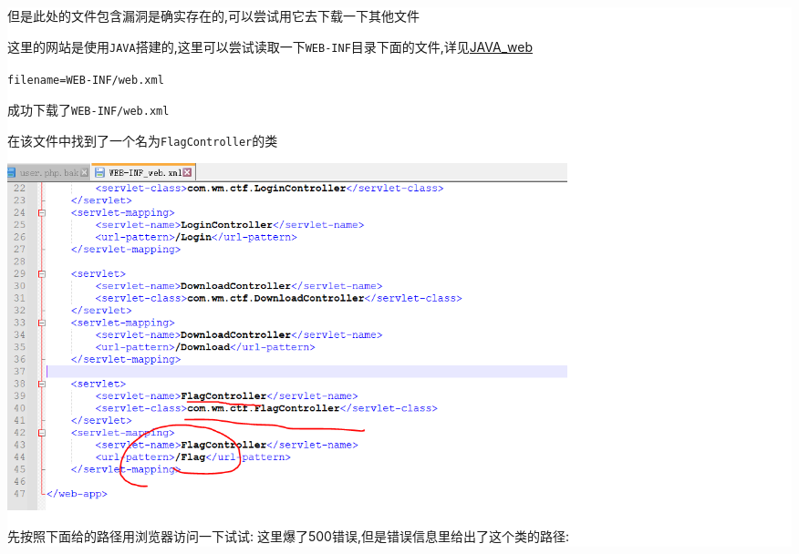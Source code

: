但是此处的文件包含漏洞是确实存在的,可以尝试用它去下载一下其他文件

这里的网站是使用`JAVA`搭建的,这里可以尝试读取一下`WEB-INF`目录下面的文件,详见[JAVA_web](9076add.html)

```
filename=WEB-INF/web.xml
```

成功下载了`WEB-INF/web.xml`

在该文件中找到了一个名为`FlagController`的类

<img src="/images/buuctf-web/image-20221018160645549-166704781973591.png" alt="image-20221018160645549" style="zoom:67%;" />

先按照下面给的路径用浏览器访问一下试试: 这里爆了500错误,但是错误信息里给出了这个类的路径:

